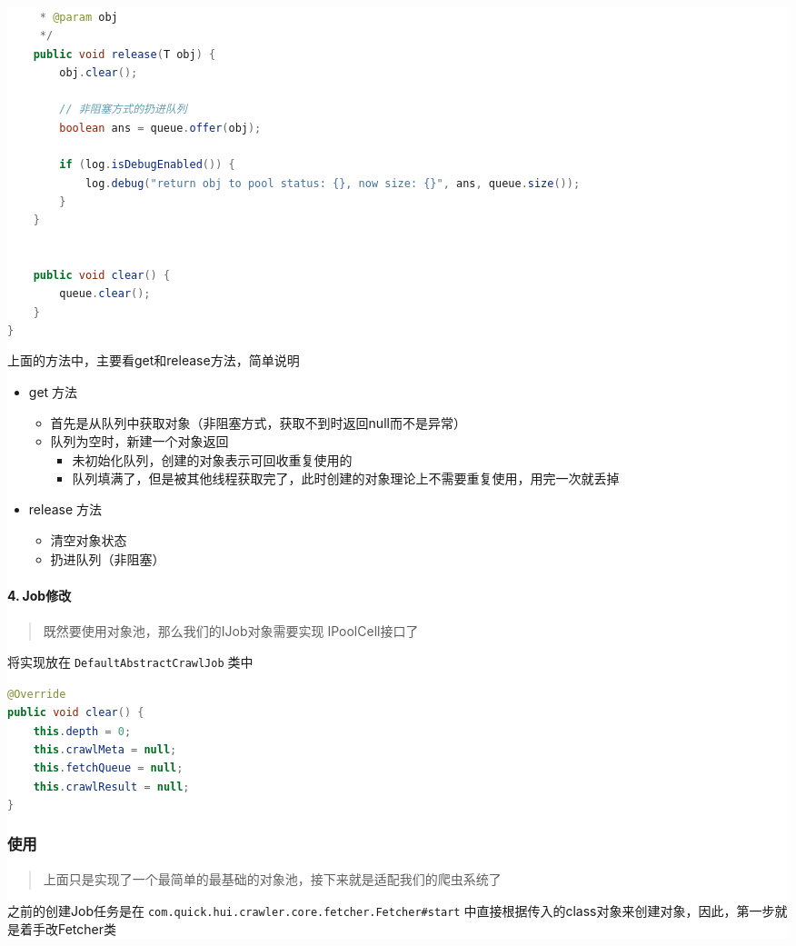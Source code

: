 ```java
     * @param obj
     */
    public void release(T obj) {
        obj.clear();

        // 非阻塞方式的扔进队列
        boolean ans = queue.offer(obj);

        if (log.isDebugEnabled()) {
            log.debug("return obj to pool status: {}, now size: {}", ans, queue.size());
        }
    }


    public void clear() {
        queue.clear();
    }
}
```

上面的方法中，主要看get和release方法，简单说明

- get 方法
  
  - 首先是从队列中获取对象（非阻塞方式，获取不到时返回null而不是异常）
  - 队列为空时，新建一个对象返回
    - 未初始化队列，创建的对象表示可回收重复使用的
    - 队列填满了，但是被其他线程获取完了，此时创建的对象理论上不需要重复使用，用完一次就丢掉
- release 方法
  - 清空对象状态
  - 扔进队列（非阻塞）

#### 4. Job修改
> 既然要使用对象池，那么我们的IJob对象需要实现 IPoolCell接口了

将实现放在 `DefaultAbstractCrawlJob` 类中

```java
@Override
public void clear() {
    this.depth = 0;
    this.crawlMeta = null;
    this.fetchQueue = null;
    this.crawlResult = null;
}
```


### 使用

> 上面只是实现了一个最简单的最基础的对象池，接下来就是适配我们的爬虫系统了

之前的创建Job任务是在 `com.quick.hui.crawler.core.fetcher.Fetcher#start` 中直接根据传入的class对象来创建对象，因此，第一步就是着手改Fetcher类
